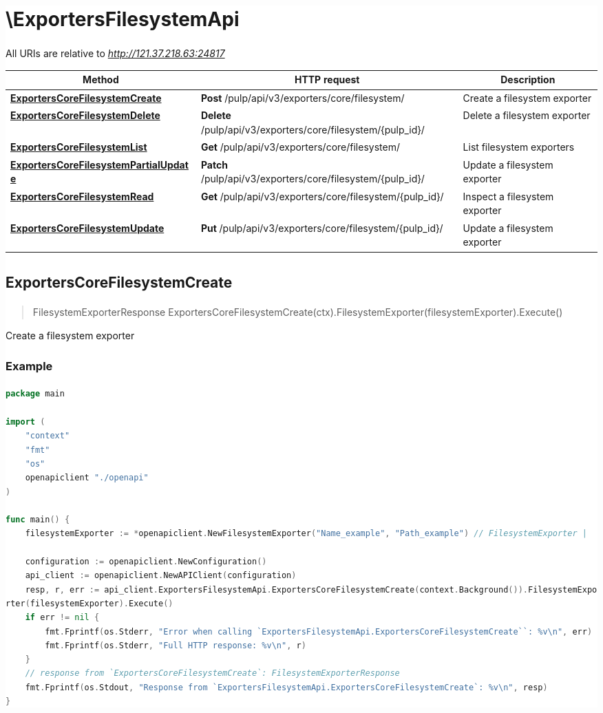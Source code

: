 # \ExportersFilesystemApi

All URIs are relative to *http://121.37.218.63:24817*

Method | HTTP request | Description
------------- | ------------- | -------------
[**ExportersCoreFilesystemCreate**](ExportersFilesystemApi.md#ExportersCoreFilesystemCreate) | **Post** /pulp/api/v3/exporters/core/filesystem/ | Create a filesystem exporter
[**ExportersCoreFilesystemDelete**](ExportersFilesystemApi.md#ExportersCoreFilesystemDelete) | **Delete** /pulp/api/v3/exporters/core/filesystem/{pulp_id}/ | Delete a filesystem exporter
[**ExportersCoreFilesystemList**](ExportersFilesystemApi.md#ExportersCoreFilesystemList) | **Get** /pulp/api/v3/exporters/core/filesystem/ | List filesystem exporters
[**ExportersCoreFilesystemPartialUpdate**](ExportersFilesystemApi.md#ExportersCoreFilesystemPartialUpdate) | **Patch** /pulp/api/v3/exporters/core/filesystem/{pulp_id}/ | Update a filesystem exporter
[**ExportersCoreFilesystemRead**](ExportersFilesystemApi.md#ExportersCoreFilesystemRead) | **Get** /pulp/api/v3/exporters/core/filesystem/{pulp_id}/ | Inspect a filesystem exporter
[**ExportersCoreFilesystemUpdate**](ExportersFilesystemApi.md#ExportersCoreFilesystemUpdate) | **Put** /pulp/api/v3/exporters/core/filesystem/{pulp_id}/ | Update a filesystem exporter



## ExportersCoreFilesystemCreate

> FilesystemExporterResponse ExportersCoreFilesystemCreate(ctx).FilesystemExporter(filesystemExporter).Execute()

Create a filesystem exporter



### Example

```go
package main

import (
    "context"
    "fmt"
    "os"
    openapiclient "./openapi"
)

func main() {
    filesystemExporter := *openapiclient.NewFilesystemExporter("Name_example", "Path_example") // FilesystemExporter | 

    configuration := openapiclient.NewConfiguration()
    api_client := openapiclient.NewAPIClient(configuration)
    resp, r, err := api_client.ExportersFilesystemApi.ExportersCoreFilesystemCreate(context.Background()).FilesystemExporter(filesystemExporter).Execute()
    if err != nil {
        fmt.Fprintf(os.Stderr, "Error when calling `ExportersFilesystemApi.ExportersCoreFilesystemCreate``: %v\n", err)
        fmt.Fprintf(os.Stderr, "Full HTTP response: %v\n", r)
    }
    // response from `ExportersCoreFilesystemCreate`: FilesystemExporterResponse
    fmt.Fprintf(os.Stdout, "Response from `ExportersFilesystemApi.ExportersCoreFilesystemCreate`: %v\n", resp)
}
```
